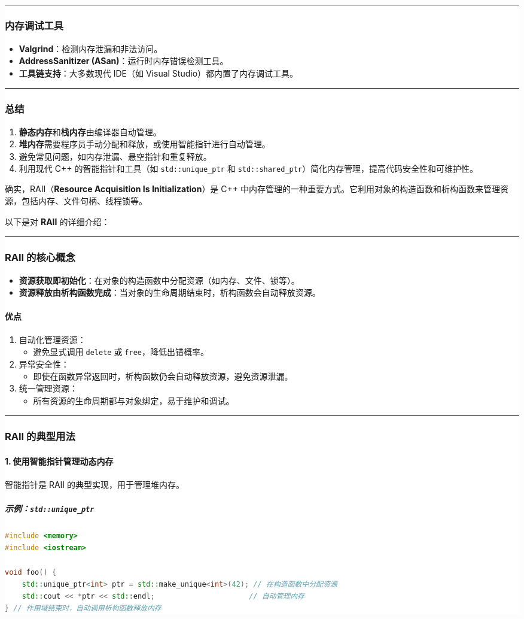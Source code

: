 ------

### **内存调试工具**

- **Valgrind**：检测内存泄漏和非法访问。
- **AddressSanitizer (ASan)**：运行时内存错误检测工具。
- **工具链支持**：大多数现代 IDE（如 Visual Studio）都内置了内存调试工具。

------

### **总结**

1. **静态内存**和**栈内存**由编译器自动管理。
2. **堆内存**需要程序员手动分配和释放，或使用智能指针进行自动管理。
3. 避免常见问题，如内存泄漏、悬空指针和重复释放。
4. 利用现代 C++ 的智能指针和工具（如 `std::unique_ptr` 和 `std::shared_ptr`）简化内存管理，提高代码安全性和可维护性。

确实，RAII（**Resource Acquisition Is Initialization**）是 C++ 中内存管理的一种重要方式。它利用对象的构造函数和析构函数来管理资源，包括内存、文件句柄、线程锁等。

以下是对 **RAII** 的详细介绍：

------

### **RAII 的核心概念**

- **资源获取即初始化**：在对象的构造函数中分配资源（如内存、文件、锁等）。
- **资源释放由析构函数完成**：当对象的生命周期结束时，析构函数会自动释放资源。

#### **优点**

1. 自动化管理资源：
   - 避免显式调用 `delete` 或 `free`，降低出错概率。
2. 异常安全性：
   - 即使在函数异常返回时，析构函数仍会自动释放资源，避免资源泄漏。
3. 统一管理资源：
   - 所有资源的生命周期都与对象绑定，易于维护和调试。

------

### **RAII 的典型用法**

#### **1. 使用智能指针管理动态内存**

智能指针是 RAII 的典型实现，用于管理堆内存。

##### **示例：`std::unique_ptr`**

```cpp
#include <memory>
#include <iostream>

void foo() {
    std::unique_ptr<int> ptr = std::make_unique<int>(42); // 在构造函数中分配资源
    std::cout << *ptr << std::endl;                      // 自动管理内存
} // 作用域结束时，自动调用析构函数释放内存
```
